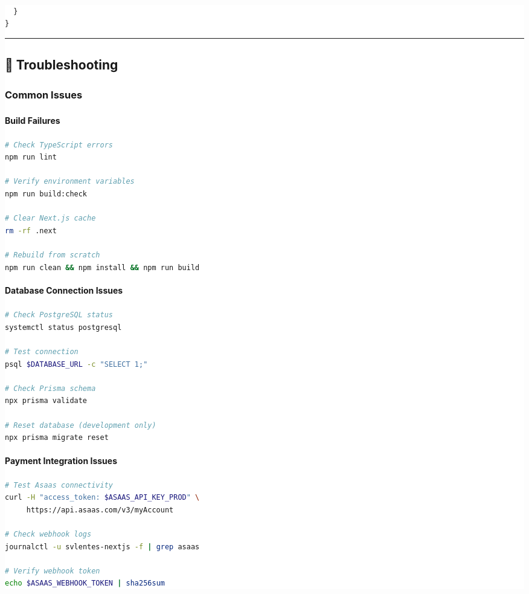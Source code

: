 ```typescript
  }
}
```

---

## 🔧 Troubleshooting

### Common Issues

#### Build Failures
```bash
# Check TypeScript errors
npm run lint

# Verify environment variables
npm run build:check

# Clear Next.js cache
rm -rf .next

# Rebuild from scratch
npm run clean && npm install && npm run build
```

#### Database Connection Issues
```bash
# Check PostgreSQL status
systemctl status postgresql

# Test connection
psql $DATABASE_URL -c "SELECT 1;"

# Check Prisma schema
npx prisma validate

# Reset database (development only)
npx prisma migrate reset
```

#### Payment Integration Issues
```bash
# Test Asaas connectivity
curl -H "access_token: $ASAAS_API_KEY_PROD" \
     https://api.asaas.com/v3/myAccount

# Check webhook logs
journalctl -u svlentes-nextjs -f | grep asaas

# Verify webhook token
echo $ASAAS_WEBHOOK_TOKEN | sha256sum
```
